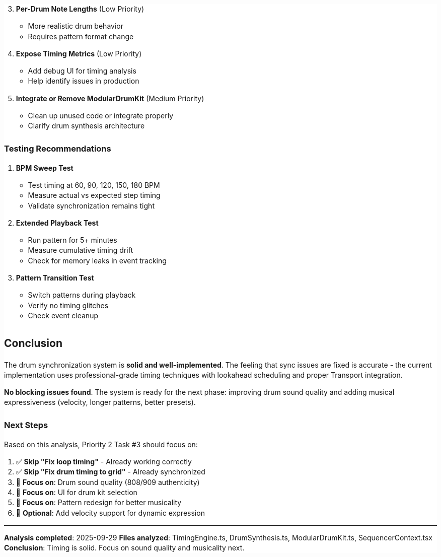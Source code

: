 3. **Per-Drum Note Lengths** (Low Priority)
   - More realistic drum behavior
   - Requires pattern format change

4. **Expose Timing Metrics** (Low Priority)
   - Add debug UI for timing analysis
   - Help identify issues in production

5. **Integrate or Remove ModularDrumKit** (Medium Priority)
   - Clean up unused code or integrate properly
   - Clarify drum synthesis architecture

### Testing Recommendations

1. **BPM Sweep Test**
   - Test timing at 60, 90, 120, 150, 180 BPM
   - Measure actual vs expected step timing
   - Validate synchronization remains tight

2. **Extended Playback Test**
   - Run pattern for 5+ minutes
   - Measure cumulative timing drift
   - Check for memory leaks in event tracking

3. **Pattern Transition Test**
   - Switch patterns during playback
   - Verify no timing glitches
   - Check event cleanup

## Conclusion

The drum synchronization system is **solid and well-implemented**. The feeling
that sync issues are fixed is accurate - the current implementation uses
professional-grade timing techniques with lookahead scheduling and proper
Transport integration.

**No blocking issues found**. The system is ready for the next phase: improving
drum sound quality and adding musical expressiveness (velocity, longer patterns,
better presets).

### Next Steps

Based on this analysis, Priority 2 Task #3 should focus on:

1. ✅ **Skip "Fix loop timing"** - Already working correctly
2. ✅ **Skip "Fix drum timing to grid"** - Already synchronized
3. 🎯 **Focus on**: Drum sound quality (808/909 authenticity)
4. 🎯 **Focus on**: UI for drum kit selection
5. 🎯 **Focus on**: Pattern redesign for better musicality
6. 🎯 **Optional**: Add velocity support for dynamic expression

---

**Analysis completed**: 2025-09-29 **Files analyzed**: TimingEngine.ts,
DrumSynthesis.ts, ModularDrumKit.ts, SequencerContext.tsx **Conclusion**: Timing
is solid. Focus on sound quality and musicality next.
